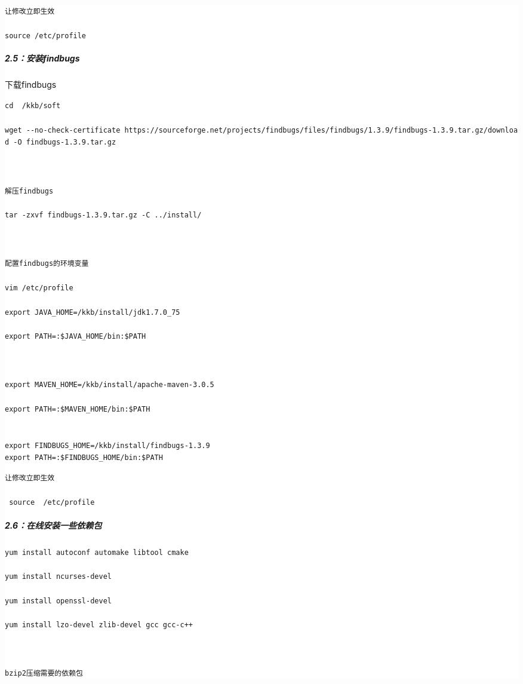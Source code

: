 
```
让修改立即生效

source /etc/profile
```

##### 2.5：安装findbugs

下载findbugs

```
cd  /kkb/soft

wget --no-check-certificate https://sourceforge.net/projects/findbugs/files/findbugs/1.3.9/findbugs-1.3.9.tar.gz/download -O findbugs-1.3.9.tar.gz

 

解压findbugs

tar -zxvf findbugs-1.3.9.tar.gz -C ../install/

 

配置findbugs的环境变量

vim /etc/profile

export JAVA_HOME=/kkb/install/jdk1.7.0_75

export PATH=:$JAVA_HOME/bin:$PATH

 

export MAVEN_HOME=/kkb/install/apache-maven-3.0.5

export PATH=:$MAVEN_HOME/bin:$PATH

 
export FINDBUGS_HOME=/kkb/install/findbugs-1.3.9
export PATH=:$FINDBUGS_HOME/bin:$PATH
```

   

```
让修改立即生效

 source  /etc/profile
```

 

##### 2.6：在线安装一些依赖包

```
yum install autoconf automake libtool cmake

yum install ncurses-devel

yum install openssl-devel

yum install lzo-devel zlib-devel gcc gcc-c++

 

bzip2压缩需要的依赖包

```